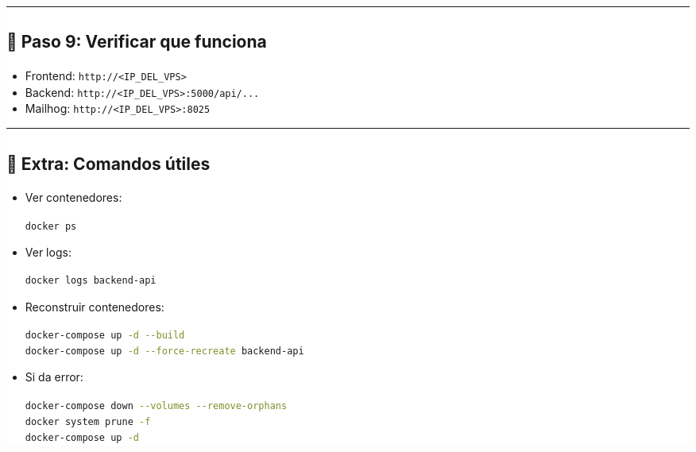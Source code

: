 ------

## 🔎 Paso 9: Verificar que funciona

- Frontend: `http://<IP_DEL_VPS>`
- Backend: `http://<IP_DEL_VPS>:5000/api/...`
- Mailhog: `http://<IP_DEL_VPS>:8025`

------

## 🚀 Extra: Comandos útiles

- Ver contenedores:

  ```bash
  docker ps
  ```

- Ver logs:

  ```bash
  docker logs backend-api
  ```

- Reconstruir contenedores:

  ```bash
  docker-compose up -d --build
  docker-compose up -d --force-recreate backend-api
  ```

- Si da error:

  ```bash
  docker-compose down --volumes --remove-orphans
  docker system prune -f
  docker-compose up -d
  ```